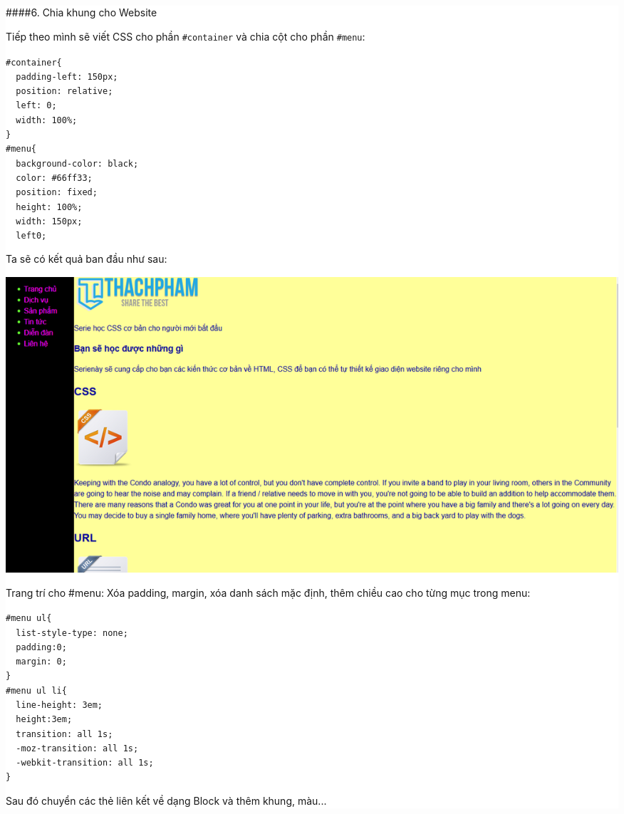 <a name="6"></a>
####6. Chia khung cho Website

Tiếp theo mình sẽ viết CSS cho phần `#container` và chia cột cho phần `#menu`:

```
#container{
  padding-left: 150px;
  position: relative;
  left: 0;
  width: 100%;
}
#menu{
  background-color: black;
  color: #66ff33;
  position: fixed;
  height: 100%;
  width: 150px;
  left0;
```
Ta sẽ có kết quả ban đầu như sau:

![3](https://github.com/TrinhTu/web_developer/blob/master/Task05_CSS_Course_01/Bai_21/image/3.png)

Trang trí cho #menu: Xóa padding, margin, xóa danh sách mặc định, thêm chiều cao cho từng mục trong menu:

```
#menu ul{
  list-style-type: none;
  padding:0;
  margin: 0;
}
#menu ul li{
  line-height: 3em;
  height:3em;
  transition: all 1s;
  -moz-transition: all 1s;
  -webkit-transition: all 1s;
}
```
Sau đó chuyển các thẻ liên kết về dạng Block và thêm khung, màu...
